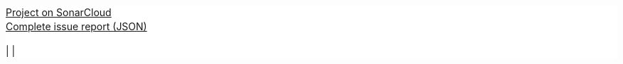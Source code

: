[Project on SonarCloud ](https://sonarcloud.io/dashboard?id=onap_dcaegen2-analytics-tca) <br> [Complete issue report (JSON)](https://github.com/robertoverdecchia/ATDx_report_sandbox/blob/master/jsons/onap_dcaegen2-analytics-tca.json)</p>
 | |